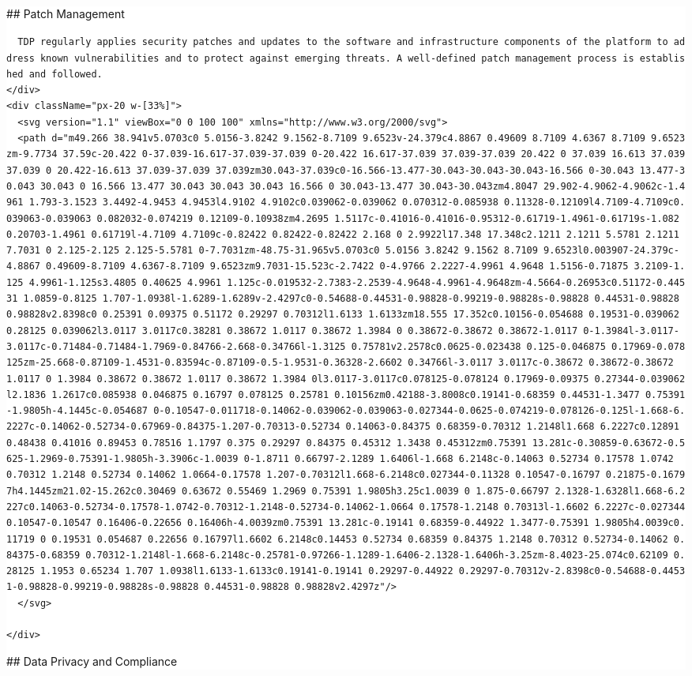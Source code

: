   </div>
  <div className="flex [&_svg]:fill-[#009491]">
    <div className="col-span-2 [&_h2]:mt-0 w-[66%]">
      ## Patch Management
      
      TDP regularly applies security patches and updates to the software and infrastructure components of the platform to address known vulnerabilities and to protect against emerging threats. A well-defined patch management process is established and followed.
    </div>
    <div className="px-20 w-[33%]">
      <svg version="1.1" viewBox="0 0 100 100" xmlns="http://www.w3.org/2000/svg">
      <path d="m49.266 38.941v5.0703c0 5.0156-3.8242 9.1562-8.7109 9.6523v-24.379c4.8867 0.49609 8.7109 4.6367 8.7109 9.6523zm-9.7734 37.59c-20.422 0-37.039-16.617-37.039-37.039 0-20.422 16.617-37.039 37.039-37.039 20.422 0 37.039 16.613 37.039 37.039 0 20.422-16.613 37.039-37.039 37.039zm30.043-37.039c0-16.566-13.477-30.043-30.043-30.043-16.566 0-30.043 13.477-30.043 30.043 0 16.566 13.477 30.043 30.043 30.043 16.566 0 30.043-13.477 30.043-30.043zm4.8047 29.902-4.9062-4.9062c-1.4961 1.793-3.1523 3.4492-4.9453 4.9453l4.9102 4.9102c0.039062-0.039062 0.070312-0.085938 0.11328-0.12109l4.7109-4.7109c0.039063-0.039063 0.082032-0.074219 0.12109-0.10938zm4.2695 1.5117c-0.41016-0.41016-0.95312-0.61719-1.4961-0.61719s-1.082 0.20703-1.4961 0.61719l-4.7109 4.7109c-0.82422 0.82422-0.82422 2.168 0 2.9922l17.348 17.348c2.1211 2.1211 5.5781 2.1211 7.7031 0 2.125-2.125 2.125-5.5781 0-7.7031zm-48.75-31.965v5.0703c0 5.0156 3.8242 9.1562 8.7109 9.6523l0.003907-24.379c-4.8867 0.49609-8.7109 4.6367-8.7109 9.6523zm9.7031-15.523c-2.7422 0-4.9766 2.2227-4.9961 4.9648 1.5156-0.71875 3.2109-1.125 4.9961-1.125s3.4805 0.40625 4.9961 1.125c-0.019532-2.7383-2.2539-4.9648-4.9961-4.9648zm-4.5664-0.26953c0.51172-0.44531 1.0859-0.8125 1.707-1.0938l-1.6289-1.6289v-2.4297c0-0.54688-0.44531-0.98828-0.99219-0.98828s-0.98828 0.44531-0.98828 0.98828v2.8398c0 0.25391 0.09375 0.51172 0.29297 0.70312l1.6133 1.6133zm18.555 17.352c0.10156-0.054688 0.19531-0.039062 0.28125 0.039062l3.0117 3.0117c0.38281 0.38672 1.0117 0.38672 1.3984 0 0.38672-0.38672 0.38672-1.0117 0-1.3984l-3.0117-3.0117c-0.71484-0.71484-1.7969-0.84766-2.668-0.34766l-1.3125 0.75781v2.2578c0.0625-0.023438 0.125-0.046875 0.17969-0.078125zm-25.668-0.87109-1.4531-0.83594c-0.87109-0.5-1.9531-0.36328-2.6602 0.34766l-3.0117 3.0117c-0.38672 0.38672-0.38672 1.0117 0 1.3984 0.38672 0.38672 1.0117 0.38672 1.3984 0l3.0117-3.0117c0.078125-0.078124 0.17969-0.09375 0.27344-0.039062l2.1836 1.2617c0.085938 0.046875 0.16797 0.078125 0.25781 0.10156zm0.42188-3.8008c0.19141-0.68359 0.44531-1.3477 0.75391-1.9805h-4.1445c-0.054687 0-0.10547-0.011718-0.14062-0.039062-0.039063-0.027344-0.0625-0.074219-0.078126-0.125l-1.668-6.2227c-0.14062-0.52734-0.67969-0.84375-1.207-0.70313-0.52734 0.14063-0.84375 0.68359-0.70312 1.2148l1.668 6.2227c0.12891 0.48438 0.41016 0.89453 0.78516 1.1797 0.375 0.29297 0.84375 0.45312 1.3438 0.45312zm0.75391 13.281c-0.30859-0.63672-0.5625-1.2969-0.75391-1.9805h-3.3906c-1.0039 0-1.8711 0.66797-2.1289 1.6406l-1.668 6.2148c-0.14063 0.52734 0.17578 1.0742 0.70312 1.2148 0.52734 0.14062 1.0664-0.17578 1.207-0.70312l1.668-6.2148c0.027344-0.11328 0.10547-0.16797 0.21875-0.16797h4.1445zm21.02-15.262c0.30469 0.63672 0.55469 1.2969 0.75391 1.9805h3.25c1.0039 0 1.875-0.66797 2.1328-1.6328l1.668-6.2227c0.14063-0.52734-0.17578-1.0742-0.70312-1.2148-0.52734-0.14062-1.0664 0.17578-1.2148 0.70313l-1.6602 6.2227c-0.027344 0.10547-0.10547 0.16406-0.22656 0.16406h-4.0039zm0.75391 13.281c-0.19141 0.68359-0.44922 1.3477-0.75391 1.9805h4.0039c0.11719 0 0.19531 0.054687 0.22656 0.16797l1.6602 6.2148c0.14453 0.52734 0.68359 0.84375 1.2148 0.70312 0.52734-0.14062 0.84375-0.68359 0.70312-1.2148l-1.668-6.2148c-0.25781-0.97266-1.1289-1.6406-2.1328-1.6406h-3.25zm-8.4023-25.074c0.62109 0.28125 1.1953 0.65234 1.707 1.0938l1.6133-1.6133c0.19141-0.19141 0.29297-0.44922 0.29297-0.70312v-2.8398c0-0.54688-0.44531-0.98828-0.99219-0.98828s-0.98828 0.44531-0.98828 0.98828v2.4297z"/>
      </svg>

    </div>
  </div>
  <div className="flex flex-row-reverse [&_svg]:fill-[#009491]">
    <div className="col-span-2 [&_h2]:mt-0 w-[66%]">
      ## Data Privacy and Compliance
      